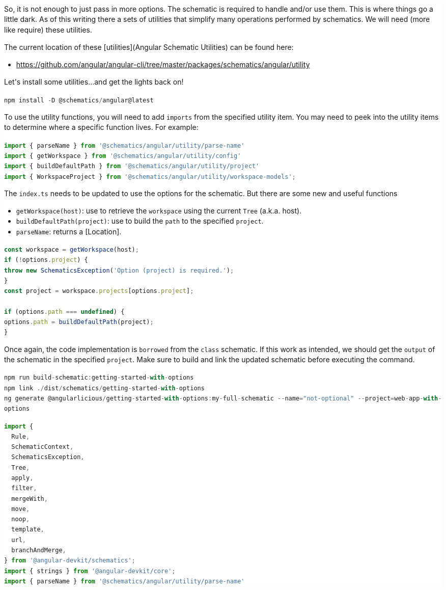 So, it is not enough to just pass in more options. The schematic is required to handle and/or use them. This is where things go a little dark. As of this writing there a sets of utilities that simplify many operations performed by schematics. We will need (more like require) these utilities. 

The current location of these [utilities](Angular Schematic Utilities) can be found here:

* https://github.com/angular/angular-cli/tree/master/packages/schematics/angular/utility

Let's install some utilities...and get the lights back on! 

```ts
npm install -D @schematics/angular@latest
```
To use the utility functions, you will need to add `imports` from the specified utility item. You may need to peek into the utility items to determine where a specific function lives. For example:

```ts
import { parseName } from '@schematics/angular/utility/parse-name'
import { getWorkspace } from '@schematics/angular/utility/config'
import { buildDefaultPath } from '@schematics/angular/utility/project'
import { WorkspaceProject } from '@schematics/angular/utility/workspace-models';
```

The `index.ts` needs to be updated to use the options for the schematic. But there are some new and useful functions

* `getWorkspace(host)`: use to retrieve the `workspace` using the current `Tree` (a.k.a. host).
* `buildDefaultPath(project)`: use to build the `path` to the specified `project`.
* `parseName`: returns a [Location].

```ts
const workspace = getWorkspace(host);
if (!options.project) {
throw new SchematicsException('Option (project) is required.');
}
const project = workspace.projects[options.project];

if (options.path === undefined) {
options.path = buildDefaultPath(project);
}
```

Once again, the code implementation is `borrowed` from the `class` schematic. If this work as intended, we should get the `output` of the schematic in the specified `project`. Make sure to build and link the updated schematic before executing the command.

```ts
npm run build-schematic:getting-started-with-options
npm link ./dist/schematics/getting-started-with-options
ng generate @angularlicious/getting-started-with-options:my-full-schematic --name="not-optional" --project=web-app-with-options
```

```ts
import {
  Rule,
  SchematicContext,
  SchematicsException,
  Tree,
  apply,
  filter,
  mergeWith,
  move,
  noop,
  template,
  url,
  branchAndMerge,
} from '@angular-devkit/schematics';
import { strings } from '@angular-devkit/core';
import { parseName } from '@schematics/angular/utility/parse-name'
```